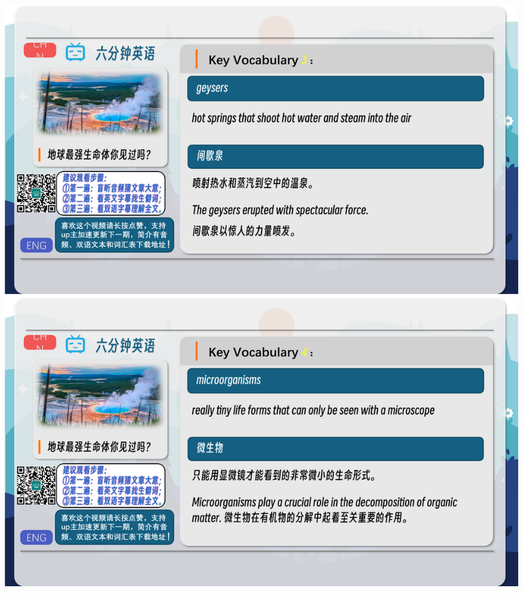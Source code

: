 ![snapshot_004.png](wechat-2017-01-19/snapshot_004.png)
![snapshot_005.png](wechat-2017-01-19/snapshot_005.png)